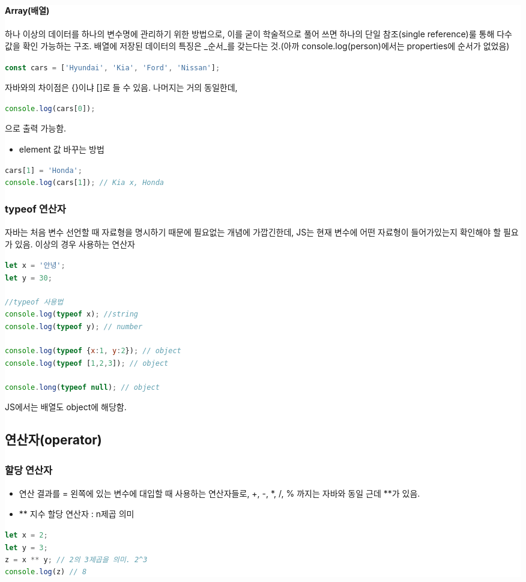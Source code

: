 #### Array(배열)

하나 이상의 데이터를 하나의 변수명에 관리하기 위한 방법으로, 이를 굳이 학술적으로 풀어 쓰면 하나의 단일 참조(single reference)룰 통해 다수 값을 확인 가능하는 구조. 배열에 저장된 데이터의 특징은 _순서_를 갖는다는 것.(아까 console.log(person)에서는 properties에 순서가 없었음)
```js
const cars = ['Hyundai', 'Kia', 'Ford', 'Nissan'];
```
자바와의 차이점은 {}이냐 []로 들 수 있음.
나머지는 거의 동일한데,
```js
console.log(cars[0]);
```
으로 출력 가능함.
- element 값 바꾸는 방법
```js
cars[1] = 'Honda';
console.log(cars[1]); // Kia x, Honda
```

### typeof 연산자
자바는 처음 변수 선언할 때 자료형을 명시하기 때문에 필요없는 개념에 가깝긴한데, JS는 현재 변수에 어떤 자료형이 들어가있는지 확인해야 할 필요가 있음. 이상의 경우 사용하는 연산자
```js
let x = '안녕';
let y = 30;

//typeof 사용법
console.log(typeof x); //string
console.log(typeof y); // number

console.log(typeof {x:1, y:2}); // object
console.log(typeof [1,2,3]); // object

console.long(typeof null); // object
```
JS에서는 배열도 object에 해당함.

## 연산자(operator)

### 할당 연산자
  - 연산 결과를 = 왼쪽에 있는 변수에 대입할 때 사용하는 연산자들로,
    +, -, *, /, % 까지는 자바와 동일
    근데 **가 있음.

  - ** 지수 할당 연산자 : n제곱 의미

  ```js
  let x = 2;
  let y = 3;
  z = x ** y; // 2의 3제곱을 의미. 2^3
  console.log(z) // 8
  ```
